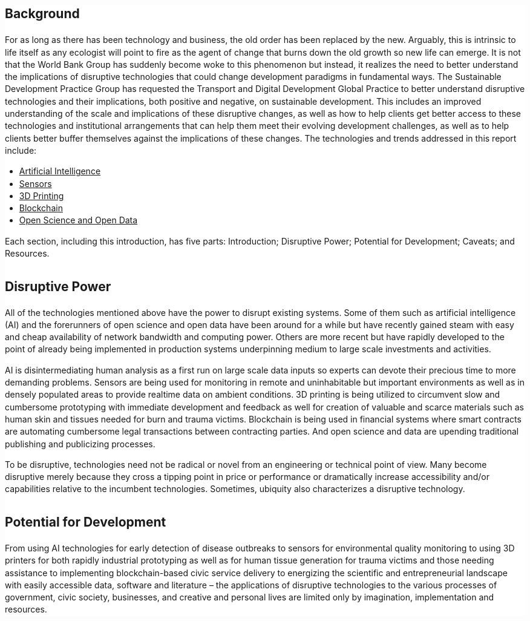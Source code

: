 ## Background

For as long as there has been technology and business, the old order has been replaced by the new. Arguably, this is intrinsic to life itself as any ecologist will point to fire as the agent of change that burns down the old growth so new life can emerge. It is not that the World Bank Group has suddenly become woke to this phenomenon but instead, it realizes the need to better understand the implications of disruptive technologies that could change development paradigms in fundamental ways. The Sustainable Development Practice Group has requested the Transport and Digital Development Global Practice to better understand disruptive technologies and their implications, both positive and negative, on sustainable development. This includes an improved understanding of the scale and implications of these disruptive changes, as well as how to help clients get better access to these technologies and institutional arrangements that can help them meet their evolving development challenges, as well as to help clients better buffer themselves against the implications of these changes. The technologies and trends addressed in this report include:

- [Artificial Intelligence](Disruptive-Technologies/Artificial-Intelligence)
- [Sensors](Disruptive-Technologies/Sensors)
- [3D Printing](Disruptive-Technologies/3D-Printing)
- [Blockchain](Disruptive-Technologies/Blockchain)
- [Open Science and Open Data](Disruptive-Technologies/Open-Science-Open-Data)

Each section, including this introduction, has five parts: Introduction; Disruptive Power; Potential for Development; Caveats; and Resources.

## Disruptive Power

All of the technologies mentioned above have the power to disrupt existing systems. Some of them such as artificial intelligence (AI) and the forerunners of open science and open data have been around for a while but have recently gained steam with easy and cheap availability of network bandwidth and computing power. Others are more recent but have rapidly developed to the point of already being implemented in production systems underpinning medium to large scale investments and activities. 

AI is disintermediating human analysis as a first run on large scale data inputs so experts can devote their precious time to more demanding problems. Sensors are being used for monitoring in remote and uninhabitable but important environments as well as in densely populated areas to provide realtime data on ambient conditions. 3D printing is being utilized to circumvent slow and cumbersome prototyping with immediate development and feedback as well for creation of valuable and scarce materials such as human skin and tissues needed for burn and trauma victims. Blockchain is being used in financial systems where smart contracts are automating cumbersome legal transactions between contracting parties. And open science and data are upending traditional publishing and publicizing processes.

To be disruptive, technologies need not be radical or novel from an engineering or technical point of view. Many become disruptive merely because they cross a tipping point in price or performance or dramatically increase accessibility and/or capabilities relative to the incumbent technologies. Sometimes, ubiquity also characterizes a disruptive technology.

## Potential for Development

From using AI technologies for early detection of disease outbreaks to sensors for environmental quality monitoring to using 3D printers for both rapidly industrial prototyping as well as for human tissue generation for trauma victims and those needing assistance to implementing blockchain-based civic service delivery to energizing the scientific and entrepreneurial landscape with easily accessible data, software and literature – the applications of disruptive technologies to the various processes of government, civic society, businesses, and creative and personal lives are limited only by imagination, implementation and resources.
